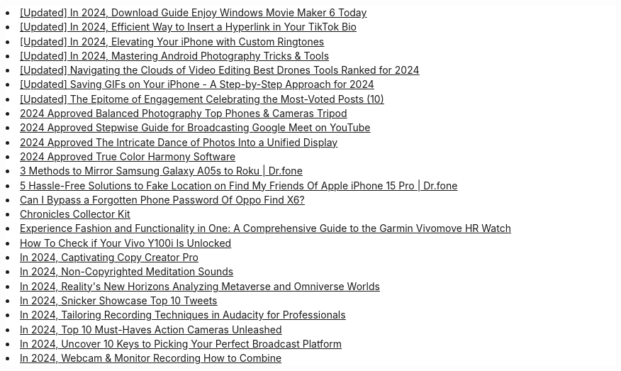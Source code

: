 <li><a href="https://article-posts.techidaily.com/updated-in-2024-download-guide-enjoy-windows-movie-maker-6-today/"><u>[Updated] In 2024, Download Guide  Enjoy Windows Movie Maker 6 Today</u></a></li>
<li><a href="https://article-posts.techidaily.com/updated-in-2024-efficient-way-to-insert-a-hyperlink-in-your-tiktok-bio/"><u>[Updated] In 2024, Efficient Way to Insert a Hyperlink in Your TikTok Bio</u></a></li>
<li><a href="https://article-posts.techidaily.com/updated-in-2024-elevating-your-iphone-with-custom-ringtones/"><u>[Updated] In 2024, Elevating Your iPhone with Custom Ringtones</u></a></li>
<li><a href="https://fox-blue.techidaily.com/updated-in-2024-mastering-android-photography-tricks-and-tools/"><u>[Updated] In 2024, Mastering Android  Photography Tricks & Tools</u></a></li>
<li><a href="https://article-posts.techidaily.com/updated-navigating-the-clouds-of-video-editing-best-drones-tools-ranked-for-2024/"><u>[Updated] Navigating the Clouds of Video Editing  Best Drones Tools Ranked for 2024</u></a></li>
<li><a href="https://article-posts.techidaily.com/updated-saving-gifs-on-your-iphone-a-step-by-step-approach-for-2024/"><u>[Updated] Saving GIFs on Your iPhone - A Step-by-Step Approach for 2024</u></a></li>
<li><a href="https://some-guidance.techidaily.com/updated-the-epitome-of-engagement-celebrating-the-most-voted-posts-10/"><u>[Updated] The Epitome of Engagement  Celebrating the Most-Voted Posts (10)</u></a></li>
<li><a href="https://extra-information.techidaily.com/2024-approved-balanced-photography-top-phones-and-cameras-tripod/"><u>2024 Approved  Balanced Photography  Top Phones & Cameras Tripod</u></a></li>
<li><a href="https://youtube-lab.techidaily.com/approved-stepwise-guide-for-broadcasting-google-meet-on-youtube/"><u>2024 Approved  Stepwise Guide for Broadcasting Google Meet on YouTube</u></a></li>
<li><a href="https://fox-helps.techidaily.com/2024-approved-the-intricate-dance-of-photos-into-a-unified-display/"><u>2024 Approved  The Intricate Dance of Photos Into a Unified Display</u></a></li>
<li><a href="https://article-posts.techidaily.com/2024-approved-true-color-harmony-software/"><u>2024 Approved  True Color Harmony Software</u></a></li>
<li><a href="https://screen-mirror.techidaily.com/3-methods-to-mirror-samsung-galaxy-a05s-to-roku-drfone-by-drfone-android/"><u>3 Methods to Mirror Samsung Galaxy A05s to Roku | Dr.fone</u></a></li>
<li><a href="https://location-fake.techidaily.com/5-hassle-free-solutions-to-fake-location-on-find-my-friends-of-apple-iphone-15-pro-drfone-by-drfone-virtual-ios/"><u>5 Hassle-Free Solutions to Fake Location on Find My Friends Of Apple iPhone 15 Pro | Dr.fone</u></a></li>
<li><a href="https://easy-unlock-android.techidaily.com/can-i-bypass-a-forgotten-phone-password-of-oppo-find-x6-by-drfone-android/"><u>Can I Bypass a Forgotten Phone Password Of Oppo Find X6?</u></a></li>
<li><a href="https://facebook-videos.techidaily.com/chronicles-collector-kit/"><u>Chronicles Collector Kit</u></a></li>
<li><a href="https://buynow-reviews.techidaily.com/experience-fashion-and-functionality-in-one-a-comprehensive-guide-to-the-garmin-vivomove-hr-watch/"><u>Experience Fashion and Functionality in One: A Comprehensive Guide to the Garmin Vivomove HR Watch</u></a></li>
<li><a href="https://sim-unlock.techidaily.com/how-to-check-if-your-vivo-y100i-is-unlocked-by-drfone-android/"><u>How To Check if Your Vivo Y100i Is Unlocked</u></a></li>
<li><a href="https://article-posts.techidaily.com/in-2024-captivating-copy-creator-pro/"><u>In 2024, Captivating Copy Creator Pro</u></a></li>
<li><a href="https://article-posts.techidaily.com/in-2024-non-copyrighted-meditation-sounds/"><u>In 2024, Non-Copyrighted Meditation Sounds</u></a></li>
<li><a href="https://article-posts.techidaily.com/in-2024-realitys-new-horizons-analyzing-metaverse-and-omniverse-worlds/"><u>In 2024, Reality's New Horizons  Analyzing Metaverse and Omniverse Worlds</u></a></li>
<li><a href="https://twitter-videos.techidaily.com/in-2024-snicker-showcase-top-10-tweets/"><u>In 2024, Snicker Showcase  Top 10 Tweets</u></a></li>
<li><a href="https://article-posts.techidaily.com/in-2024-tailoring-recording-techniques-in-audacity-for-professionals/"><u>In 2024, Tailoring Recording Techniques in Audacity for Professionals</u></a></li>
<li><a href="https://article-posts.techidaily.com/in-2024-top-10-must-haves-action-cameras-unleashed/"><u>In 2024, Top 10 Must-Haves  Action Cameras Unleashed</u></a></li>
<li><a href="https://article-posts.techidaily.com/in-2024-uncover-10-keys-to-picking-your-perfect-broadcast-platform/"><u>In 2024, Uncover 10 Keys to Picking Your Perfect Broadcast Platform</u></a></li>
<li><a href="https://remote-screen-capture.techidaily.com/in-2024-webcam-and-monitor-recording-how-to-combine/"><u>In 2024, Webcam & Monitor Recording  How to Combine</u></a></li>